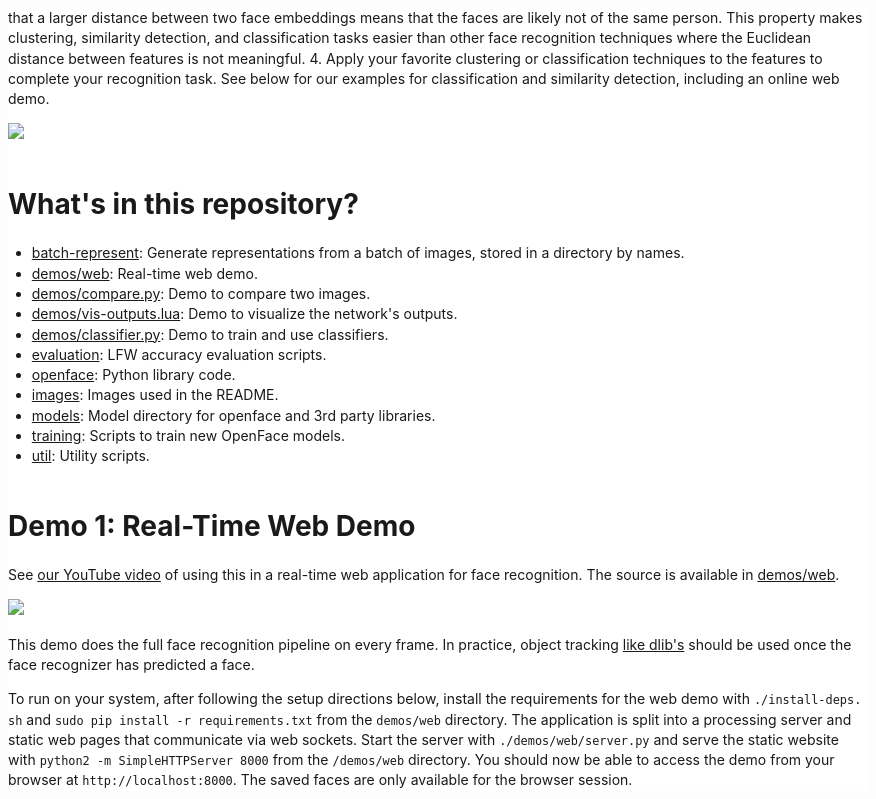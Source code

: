    that a larger distance between two face embeddings means
   that the faces are likely not of the same person.
   This property makes clustering, similarity detection,
   and classification tasks easier than other face recognition
   techniques where the Euclidean distance between
   features is not meaningful.
4. Apply your favorite clustering or classification techniques
   to the features to complete your recognition task.
   See below for our examples for classification and
   similarity detection, including an online web demo.

![](./images/summary.jpg)

# What's in this repository?
+ [batch-represent](/batch-represent): Generate representations from
  a batch of images, stored in a directory by names.
+ [demos/web](/demos/web): Real-time web demo.
+ [demos/compare.py](/demos/compare.py): Demo to compare two images.
+ [demos/vis-outputs.lua](/demos/vis-outputs.lua): Demo to
  visualize the network's outputs.
+ [demos/classifier.py](/demos/classifier.py): Demo to train and use classifiers.
+ [evaluation](/evaluation): LFW accuracy evaluation scripts.
+ [openface](/openface): Python library code.
+ [images](/images): Images used in the README.
+ [models](/models): Model directory for openface and 3rd party libraries.
+ [training](/training): Scripts to train new OpenFace models.
+ [util](/util): Utility scripts.

# Demo 1: Real-Time Web Demo
See [our YouTube video](https://www.youtube.com/watch?v=LZJOTRkjZA4)
of using this in a real-time web application
for face recognition.
The source is available in [demos/web](/demos/web).


<a href='https://www.youtube.com/watch?v=LZJOTRkjZA4'><img src='images/youtube-web.gif'></img></a>

This demo does the full face recognition pipeline on every frame.
In practice, object tracking
[like dlib's](http://blog.dlib.net/2015/02/dlib-1813-released.html)
should be used once the face recognizer has predicted a face.

To run on your system, after following the setup directions
below, install the requirements for the web demo with
`./install-deps.sh` and `sudo pip install -r requirements.txt`
from the `demos/web` directory.
The application is split into a processing server and static
web pages that communicate via web sockets.
Start the server with `./demos/web/server.py` and
serve the static website with `python2 -m SimpleHTTPServer 8000`
from the `/demos/web` directory.
You should now be able to access the demo from your browser
at `http://localhost:8000`.
The saved faces are only available for the browser session.
